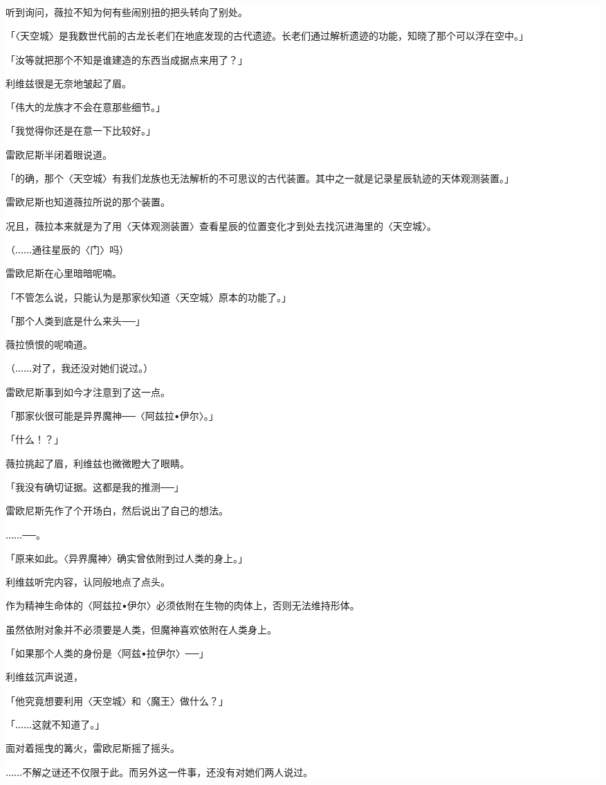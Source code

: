 听到询问，薇拉不知为何有些闹别扭的把头转向了别处。

「〈天空城〉是我数世代前的古龙长老们在地底发现的古代遗迹。长老们通过解析遗迹的功能，知晓了那个可以浮在空中。」

「汝等就把那个不知是谁建造的东西当成据点来用了？」

利维兹很是无奈地皱起了眉。

「伟大的龙族才不会在意那些细节。」

「我觉得你还是在意一下比较好。」

雷欧尼斯半闭着眼说道。

「的确，那个〈天空城〉有我们龙族也无法解析的不可思议的古代装置。其中之一就是记录星辰轨迹的天体观测装置。」

雷欧尼斯也知道薇拉所说的那个装置。

况且，薇拉本来就是为了用〈天体观测装置〉查看星辰的位置变化才到处去找沉进海里的〈天空城〉。

（……通往星辰的〈门〉吗）

雷欧尼斯在心里暗暗呢喃。

「不管怎么说，只能认为是那家伙知道〈天空城〉原本的功能了。」

「那个人类到底是什么来头──」

薇拉愤恨的呢喃道。

（……对了，我还没对她们说过。）

雷欧尼斯事到如今才注意到了这一点。

「那家伙很可能是异界魔神──〈阿兹拉•伊尔〉。」

「什么！？」

薇拉挑起了眉，利维兹也微微瞪大了眼睛。

「我没有确切证据。这都是我的推测──」

雷欧尼斯先作了个开场白，然后说出了自己的想法。

……──。

「原来如此。〈异界魔神〉确实曾依附到过人类的身上。」

利维兹听完内容，认同般地点了点头。

作为精神生命体的〈阿兹拉•伊尔〉必须依附在生物的肉体上，否则无法维持形体。

虽然依附对象并不必须要是人类，但魔神喜欢依附在人类身上。

「如果那个人类的身份是〈阿兹•拉伊尔〉──」

利维兹沉声说道，

「他究竟想要利用〈天空城〉和〈魔王〉做什么？」

「……这就不知道了。」

面对着摇曳的篝火，雷欧尼斯摇了摇头。

……不解之谜还不仅限于此。而另外这一件事，还没有对她们两人说过。
